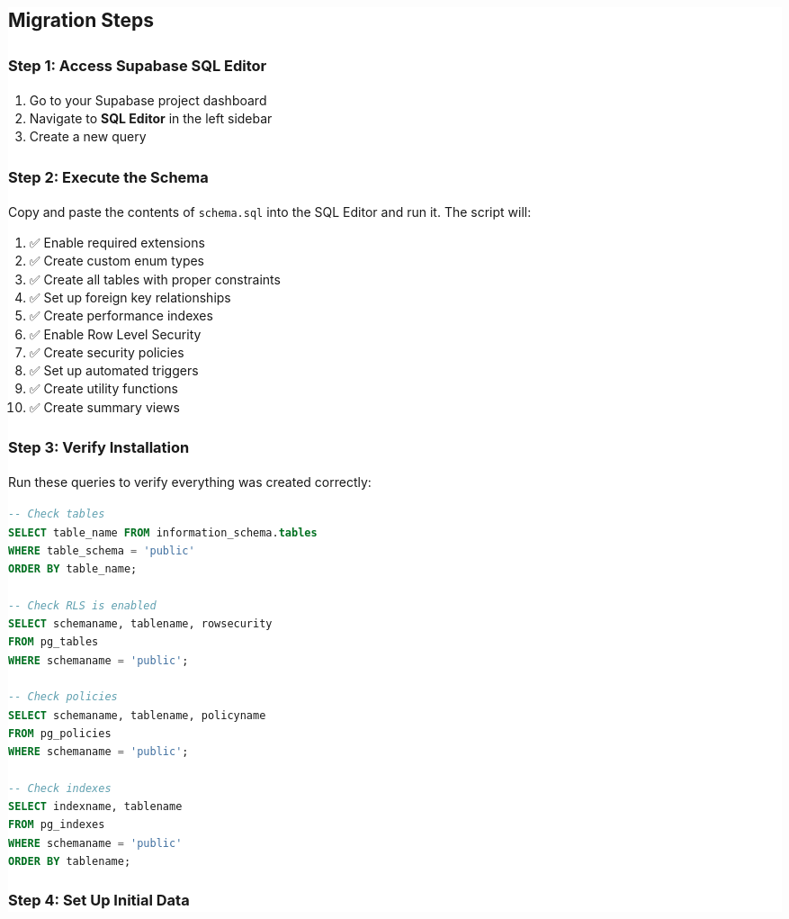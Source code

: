 ## Migration Steps

### Step 1: Access Supabase SQL Editor

1. Go to your Supabase project dashboard
2. Navigate to **SQL Editor** in the left sidebar
3. Create a new query

### Step 2: Execute the Schema

Copy and paste the contents of `schema.sql` into the SQL Editor and run it. The script will:

1. ✅ Enable required extensions
2. ✅ Create custom enum types
3. ✅ Create all tables with proper constraints
4. ✅ Set up foreign key relationships
5. ✅ Create performance indexes
6. ✅ Enable Row Level Security
7. ✅ Create security policies
8. ✅ Set up automated triggers
9. ✅ Create utility functions
10. ✅ Create summary views

### Step 3: Verify Installation

Run these queries to verify everything was created correctly:

```sql
-- Check tables
SELECT table_name FROM information_schema.tables 
WHERE table_schema = 'public' 
ORDER BY table_name;

-- Check RLS is enabled
SELECT schemaname, tablename, rowsecurity 
FROM pg_tables 
WHERE schemaname = 'public';

-- Check policies
SELECT schemaname, tablename, policyname 
FROM pg_policies 
WHERE schemaname = 'public';

-- Check indexes
SELECT indexname, tablename 
FROM pg_indexes 
WHERE schemaname = 'public' 
ORDER BY tablename;
```

### Step 4: Set Up Initial Data
